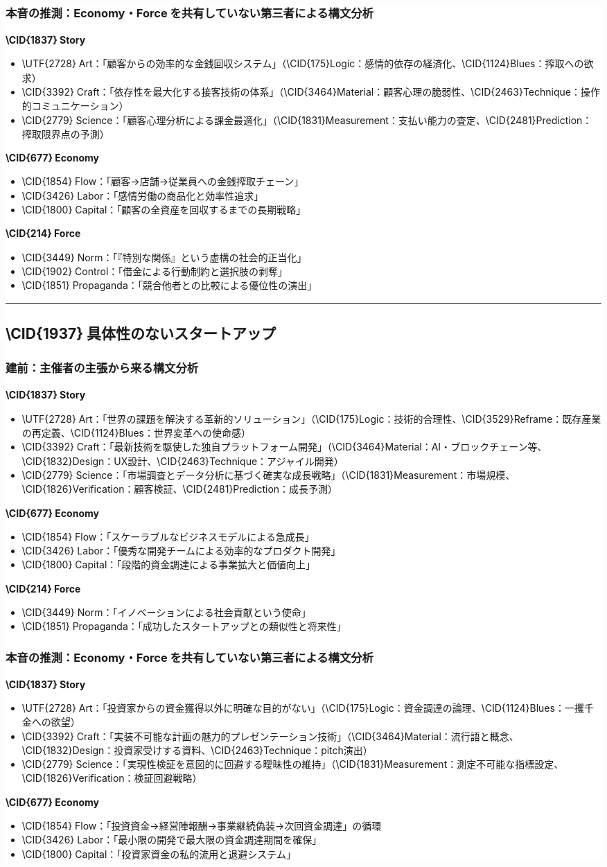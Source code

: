 ### 本音の推測：Economy・Force を共有していない第三者による構文分析

**\CID{1837} Story**
- \UTF{2728} Art：「顧客からの効率的な金銭回収システム」（\CID{175}Logic：感情的依存の経済化、\CID{1124}Blues：搾取への欲求）
- \CID{3392} Craft：「依存性を最大化する接客技術の体系」（\CID{3464}Material：顧客心理の脆弱性、\CID{2463}Technique：操作的コミュニケーション）
- \CID{2779} Science：「顧客心理分析による課金最適化」（\CID{1831}Measurement：支払い能力の査定、\CID{2481}Prediction：搾取限界点の予測）

**\CID{677} Economy**
- \CID{1854} Flow：「顧客→店舗→従業員への金銭搾取チェーン」
- \CID{3426} Labor：「感情労働の商品化と効率性追求」
- \CID{1800} Capital：「顧客の全資産を回収するまでの長期戦略」

**\CID{214} Force**
- \CID{3449} Norm：「『特別な関係』という虚構の社会的正当化」
- \CID{1902} Control：「借金による行動制約と選択肢の剥奪」
- \CID{1851} Propaganda：「競合他者との比較による優位性の演出」

---

## \CID{1937} 具体性のないスタートアップ

### 建前：主催者の主張から来る構文分析

**\CID{1837} Story**
- \UTF{2728} Art：「世界の課題を解決する革新的ソリューション」（\CID{175}Logic：技術的合理性、\CID{3529}Reframe：既存産業の再定義、\CID{1124}Blues：世界変革への使命感）
- \CID{3392} Craft：「最新技術を駆使した独自プラットフォーム開発」（\CID{3464}Material：AI・ブロックチェーン等、\CID{1832}Design：UX設計、\CID{2463}Technique：アジャイル開発）
- \CID{2779} Science：「市場調査とデータ分析に基づく確実な成長戦略」（\CID{1831}Measurement：市場規模、\CID{1826}Verification：顧客検証、\CID{2481}Prediction：成長予測）

**\CID{677} Economy**
- \CID{1854} Flow：「スケーラブルなビジネスモデルによる急成長」
- \CID{3426} Labor：「優秀な開発チームによる効率的なプロダクト開発」
- \CID{1800} Capital：「段階的資金調達による事業拡大と価値向上」

**\CID{214} Force**
- \CID{3449} Norm：「イノベーションによる社会貢献という使命」
- \CID{1851} Propaganda：「成功したスタートアップとの類似性と将来性」

### 本音の推測：Economy・Force を共有していない第三者による構文分析

**\CID{1837} Story**
- \UTF{2728} Art：「投資家からの資金獲得以外に明確な目的がない」（\CID{175}Logic：資金調達の論理、\CID{1124}Blues：一攫千金への欲望）
- \CID{3392} Craft：「実装不可能な計画の魅力的プレゼンテーション技術」（\CID{3464}Material：流行語と概念、\CID{1832}Design：投資家受けする資料、\CID{2463}Technique：pitch演出）
- \CID{2779} Science：「実現性検証を意図的に回避する曖昧性の維持」（\CID{1831}Measurement：測定不可能な指標設定、\CID{1826}Verification：検証回避戦略）

**\CID{677} Economy**
- \CID{1854} Flow：「投資資金→経営陣報酬→事業継続偽装→次回資金調達」の循環
- \CID{3426} Labor：「最小限の開発で最大限の資金調達期間を確保」
- \CID{1800} Capital：「投資家資金の私的流用と退避システム」
